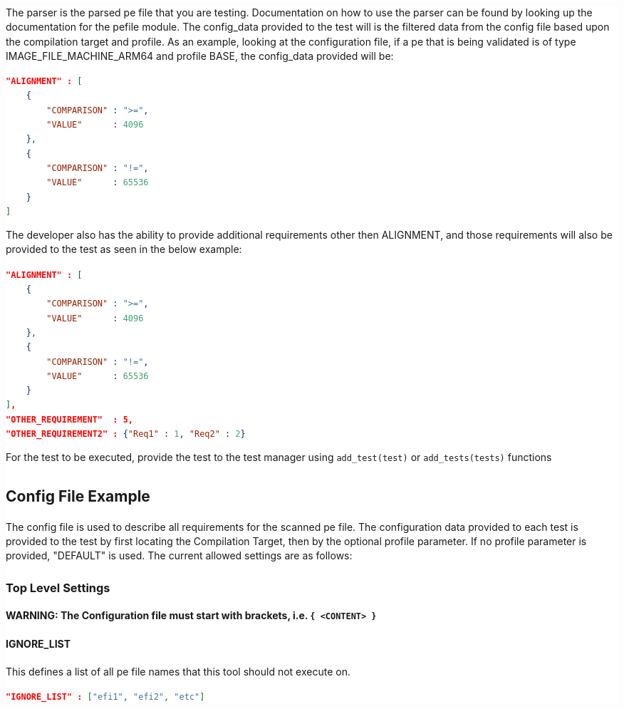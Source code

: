 The parser is the parsed pe file that you are testing. Documentation on how to
use the parser can be found by looking up the documentation for the pefile
module. The config_data provided to the test will is the filtered data from the
config file based upon the compilation target and profile. As an example,
looking at the configuration file, if a pe that is being validated is of type
IMAGE_FILE_MACHINE_ARM64 and profile BASE, the config_data provided will be:

```json
"ALIGNMENT" : [
    {
        "COMPARISON" : ">=",
        "VALUE"      : 4096   
    },
    {
        "COMPARISON" : "!=",
        "VALUE"      : 65536
    }     
]
```

The developer also has the ability to provide additional requirements other
then ALIGNMENT, and those requirements will also be provided to the test as
seen in the below example:

```json
"ALIGNMENT" : [
    {
        "COMPARISON" : ">=",
        "VALUE"      : 4096   
    },
    {
        "COMPARISON" : "!=",
        "VALUE"      : 65536
    }     
],
"OTHER_REQUIREMENT"  : 5,
"OTHER_REQUIREMENT2" : {"Req1" : 1, "Req2" : 2}
```

For the test to be executed, provide the test to the test manager using
```add_test(test)``` or ```add_tests(tests)``` functions

## Config File Example

The config file is used to describe all requirements for the scanned pe file.
The configuration data provided to each test is provided to the test by first
locating the Compilation Target, then by the optional profile parameter. If
no profile parameter is provided, "DEFAULT" is used. The current allowed 
settings are as follows:

### Top Level Settings

**WARNING: The Configuration file must start with brackets, i.e. `{ <CONTENT> }`**

#### IGNORE_LIST

This defines a list of all pe file names that this tool should not execute on.

```json
"IGNORE_LIST" : ["efi1", "efi2", "etc"]
```

